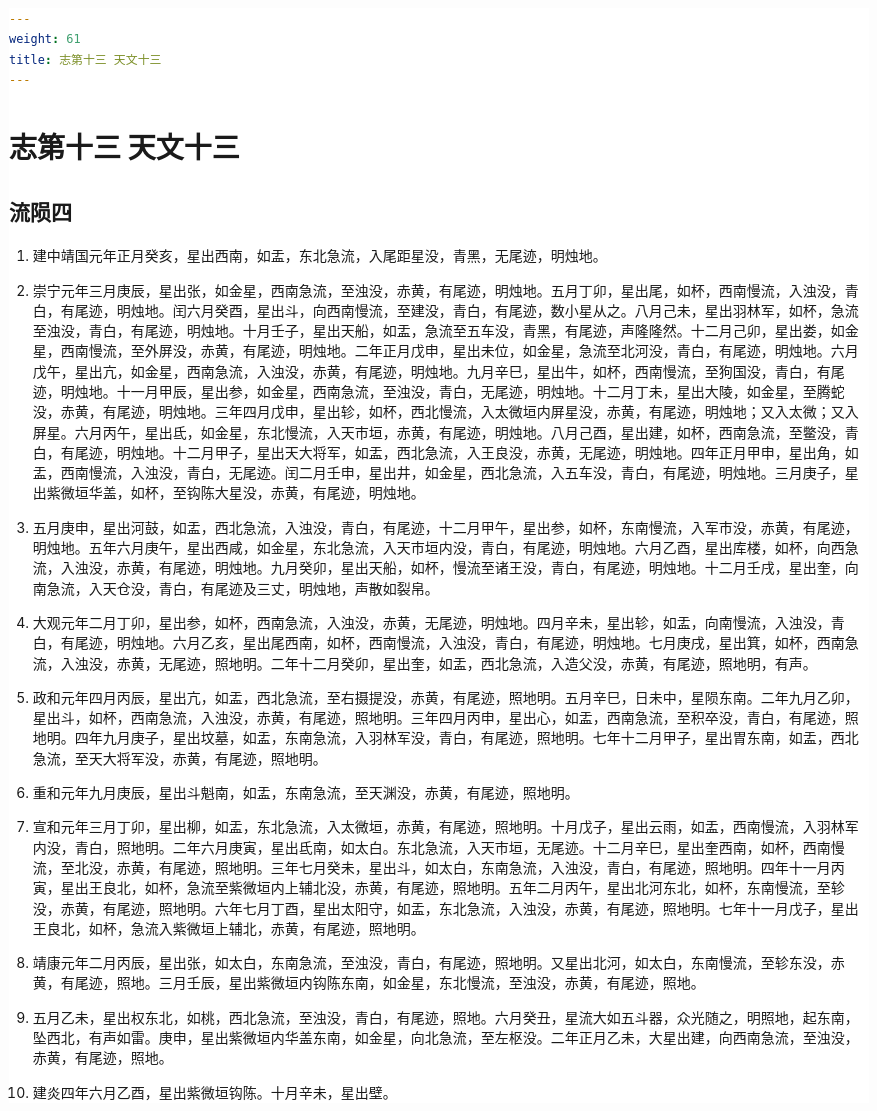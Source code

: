 ```yaml
---
weight: 61
title: 志第十三 天文十三
---
```


# 志第十三 天文十三

## 流陨四

1. <span id="志第十三_天文十三-流陨四-1"></span>
建中靖国元年正月癸亥，星出西南，如盂，东北急流，入尾距星没，青黑，无尾迹，明烛地。

2. <span id="志第十三_天文十三-流陨四-2"></span>
崇宁元年三月庚辰，星出张，如金星，西南急流，至浊没，赤黄，有尾迹，明烛地。五月丁卯，星出尾，如杯，西南慢流，入浊没，青白，有尾迹，明烛地。闰六月癸酉，星出斗，向西南慢流，至建没，青白，有尾迹，数小星从之。八月己未，星出羽林军，如杯，急流至浊没，青白，有尾迹，明烛地。十月壬子，星出天船，如盂，急流至五车没，青黑，有尾迹，声隆隆然。十二月己卯，星出娄，如金星，西南慢流，至外屏没，赤黄，有尾迹，明烛地。二年正月戊申，星出未位，如金星，急流至北河没，青白，有尾迹，明烛地。六月戊午，星出亢，如金星，西南急流，入浊没，赤黄，有尾迹，明烛地。九月辛巳，星出牛，如杯，西南慢流，至狗国没，青白，有尾迹，明烛地。十一月甲辰，星出参，如金星，西南急流，至浊没，青白，无尾迹，明烛地。十二月丁未，星出大陵，如金星，至腾蛇没，赤黄，有尾迹，明烛地。三年四月戊申，星出轸，如杯，西北慢流，入太微垣内屏星没，赤黄，有尾迹，明烛地；又入太微；又入屏星。六月丙午，星出氐，如金星，东北慢流，入天市垣，赤黄，有尾迹，明烛地。八月己酉，星出建，如杯，西南急流，至鳖没，青白，有尾迹，明烛地。十二月甲子，星出天大将军，如盂，西北急流，入王良没，赤黄，无尾迹，明烛地。四年正月甲申，星出角，如盂，西南慢流，入浊没，青白，无尾迹。闰二月壬申，星出井，如金星，西北急流，入五车没，青白，有尾迹，明烛地。三月庚子，星出紫微垣华盖，如杯，至钩陈大星没，赤黄，有尾迹，明烛地。

3. <span id="志第十三_天文十三-流陨四-3"></span>
五月庚申，星出河鼓，如盂，西北急流，入浊没，青白，有尾迹，十二月甲午，星出参，如杯，东南慢流，入军市没，赤黄，有尾迹，明烛地。五年六月庚午，星出西咸，如金星，东北急流，入天市垣内没，青白，有尾迹，明烛地。六月乙酉，星出库楼，如杯，向西急流，入浊没，赤黄，有尾迹，明烛地。九月癸卯，星出天船，如杯，慢流至诸王没，青白，有尾迹，明烛地。十二月壬戌，星出奎，向南急流，入天仓没，青白，有尾迹及三丈，明烛地，声散如裂帛。

4. <span id="志第十三_天文十三-流陨四-4"></span>
大观元年二月丁卯，星出参，如杯，西南急流，入浊没，赤黄，无尾迹，明烛地。四月辛未，星出轸，如盂，向南慢流，入浊没，青白，有尾迹，明烛地。六月乙亥，星出尾西南，如杯，西南慢流，入浊没，青白，有尾迹，明烛地。七月庚戌，星出箕，如杯，西南急流，入浊没，赤黄，无尾迹，照地明。二年十二月癸卯，星出奎，如盂，西北急流，入造父没，赤黄，有尾迹，照地明，有声。

5. <span id="志第十三_天文十三-流陨四-5"></span>
政和元年四月丙辰，星出亢，如盂，西北急流，至右摄提没，赤黄，有尾迹，照地明。五月辛巳，日未中，星陨东南。二年九月乙卯，星出斗，如杯，西南急流，入浊没，赤黄，有尾迹，照地明。三年四月丙申，星出心，如盂，西南急流，至积卒没，青白，有尾迹，照地明。四年九月庚子，星出坟墓，如盂，东南急流，入羽林军没，青白，有尾迹，照地明。七年十二月甲子，星出胃东南，如盂，西北急流，至天大将军没，赤黄，有尾迹，照地明。

6. <span id="志第十三_天文十三-流陨四-6"></span>
重和元年九月庚辰，星出斗魁南，如盂，东南急流，至天渊没，赤黄，有尾迹，照地明。

7. <span id="志第十三_天文十三-流陨四-7"></span>
宣和元年三月丁卯，星出柳，如盂，东北急流，入太微垣，赤黄，有尾迹，照地明。十月戊子，星出云雨，如盂，西南慢流，入羽林军内没，青白，照地明。二年六月庚寅，星出氐南，如太白。东北急流，入天市垣，无尾迹。十二月辛巳，星出奎西南，如杯，西南慢流，至北没，赤黄，有尾迹，照地明。三年七月癸未，星出斗，如太白，东南急流，入浊没，青白，有尾迹，照地明。四年十一月丙寅，星出王良北，如杯，急流至紫微垣内上辅北没，赤黄，有尾迹，照地明。五年二月丙午，星出北河东北，如杯，东南慢流，至轸没，赤黄，有尾迹，照地明。六年七月丁酉，星出太阳守，如盂，东北急流，入浊没，赤黄，有尾迹，照地明。七年十一月戊子，星出王良北，如杯，急流入紫微垣上辅北，赤黄，有尾迹，照地明。

8. <span id="志第十三_天文十三-流陨四-8"></span>
靖康元年二月丙辰，星出张，如太白，东南急流，至浊没，青白，有尾迹，照地明。又星出北河，如太白，东南慢流，至轸东没，赤黄，有尾迹，照地。三月壬辰，星出紫微垣内钩陈东南，如金星，东北慢流，至浊没，赤黄，有尾迹，照地。

9. <span id="志第十三_天文十三-流陨四-9"></span>
五月乙未，星出权东北，如桃，西北急流，至浊没，青白，有尾迹，照地。六月癸丑，星流大如五斗器，众光随之，明照地，起东南，坠西北，有声如雷。庚申，星出紫微垣内华盖东南，如金星，向北急流，至左枢没。二年正月乙未，大星出建，向西南急流，至浊没，赤黄，有尾迹，照地。

10. <span id="志第十三_天文十三-流陨四-10"></span>
建炎四年六月乙酉，星出紫微垣钩陈。十月辛未，星出壁。

